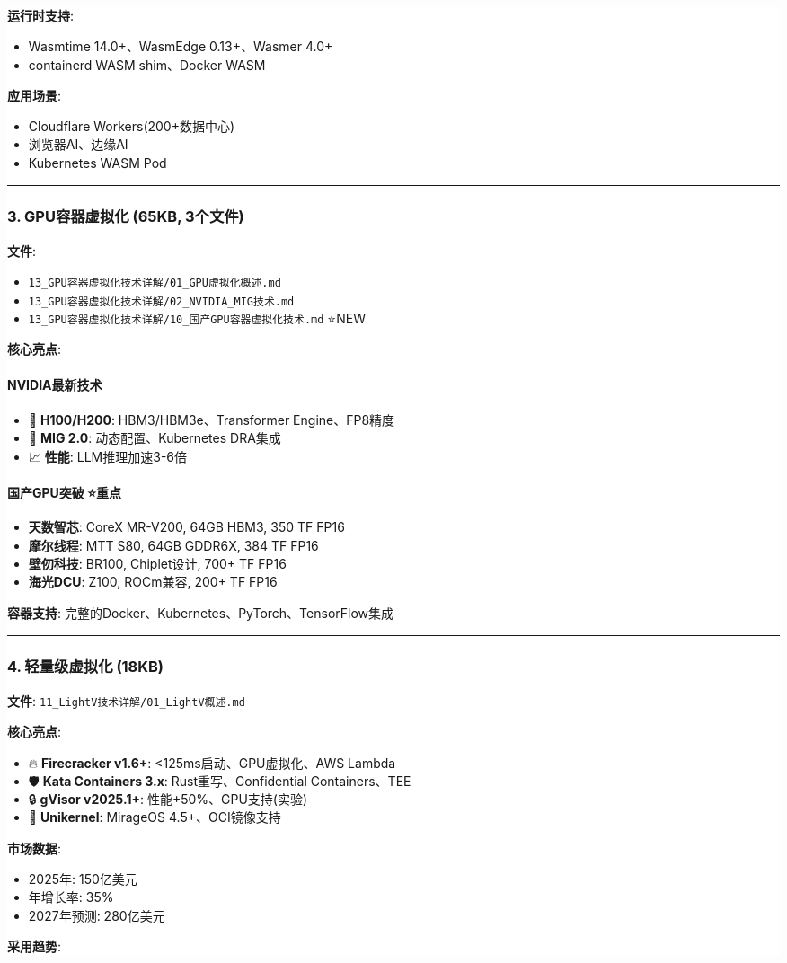 **运行时支持**:

- Wasmtime 14.0+、WasmEdge 0.13+、Wasmer 4.0+
- containerd WASM shim、Docker WASM

**应用场景**:

- Cloudflare Workers(200+数据中心)
- 浏览器AI、边缘AI
- Kubernetes WASM Pod

---

### 3. GPU容器虚拟化 (65KB, 3个文件)

**文件**:

- `13_GPU容器虚拟化技术详解/01_GPU虚拟化概述.md`
- `13_GPU容器虚拟化技术详解/02_NVIDIA_MIG技术.md`
- `13_GPU容器虚拟化技术详解/10_国产GPU容器虚拟化技术.md` ⭐NEW

**核心亮点**:

#### NVIDIA最新技术

- 💎 **H100/H200**: HBM3/HBM3e、Transformer Engine、FP8精度
- 🔧 **MIG 2.0**: 动态配置、Kubernetes DRA集成
- 📈 **性能**: LLM推理加速3-6倍

#### 国产GPU突破 ⭐重点

- **天数智芯**: CoreX MR-V200, 64GB HBM3, 350 TF FP16
- **摩尔线程**: MTT S80, 64GB GDDR6X, 384 TF FP16
- **壁仞科技**: BR100, Chiplet设计, 700+ TF FP16
- **海光DCU**: Z100, ROCm兼容, 200+ TF FP16

**容器支持**: 完整的Docker、Kubernetes、PyTorch、TensorFlow集成

---

### 4. 轻量级虚拟化 (18KB)

**文件**: `11_LightV技术详解/01_LightV概述.md`

**核心亮点**:

- 🔥 **Firecracker v1.6+**: <125ms启动、GPU虚拟化、AWS Lambda
- 🛡️ **Kata Containers 3.x**: Rust重写、Confidential Containers、TEE
- 🔒 **gVisor v2025.1+**: 性能+50%、GPU支持(实验)
- 🦄 **Unikernel**: MirageOS 4.5+、OCI镜像支持

**市场数据**:

- 2025年: 150亿美元
- 年增长率: 35%
- 2027年预测: 280亿美元

**采用趋势**:
